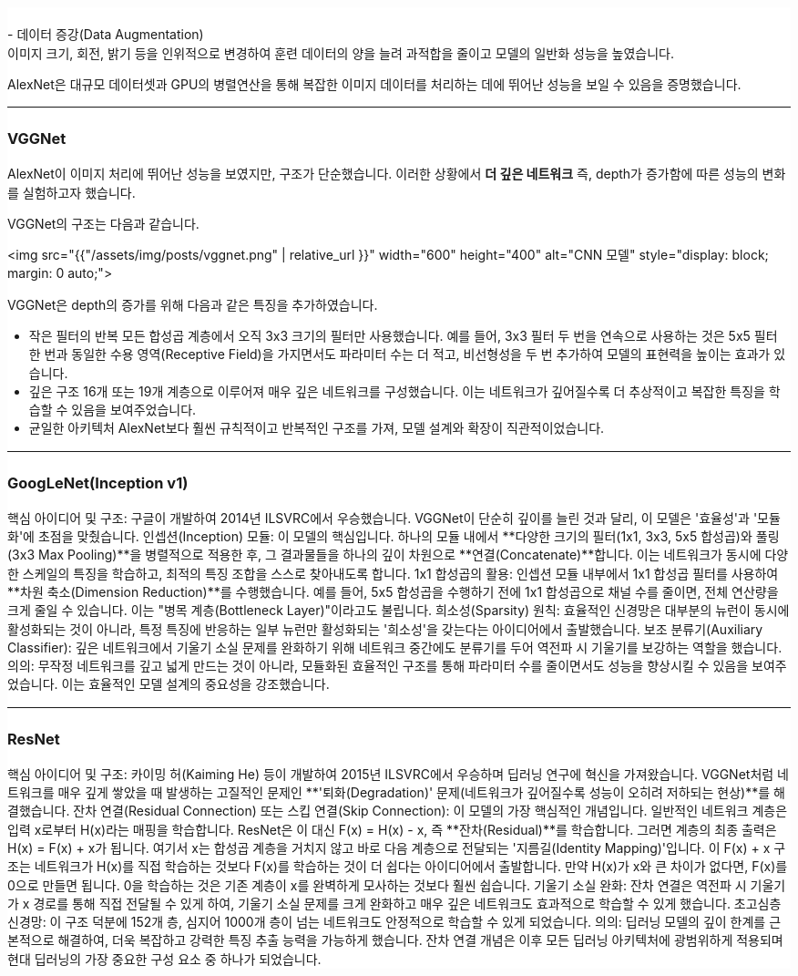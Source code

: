 <br>
- 데이터 증강(Data Augmentation)
<br>
이미지 크기, 회전, 밝기 등을 인위적으로 변경하여 훈련 데이터의 양을 늘려 과적합을 줄이고 모델의 일반화 성능을 높였습니다.

AlexNet은 대규모 데이터셋과 GPU의 병렬연산을 통해 복잡한 이미지 데이터를 처리하는 데에 뛰어난 성능을 보일 수 있음을 증명했습니다.

<hr class="thin-hr">

### VGGNet
AlexNet이 이미지 처리에 뛰어난 성능을 보였지만, 구조가 단순했습니다. 이러한 상황에서 **더 깊은 네트워크** 즉, depth가 증가함에 따른 성능의 변화를 실험하고자 했습니다.

VGGNet의 구조는 다음과 같습니다.

<img src="{{"/assets/img/posts/vggnet.png" | relative_url }}" width="600" height="400" alt="CNN 모델" style="display: block; margin: 0 auto;">

VGGNet은 depth의 증가를 위해 다음과 같은 특징을 추가하였습니다.
- 작은 필터의 반복
모든 합성곱 계층에서 오직 3x3 크기의 필터만 사용했습니다. 예를 들어, 3x3 필터 두 번을 연속으로 사용하는 것은 5x5 필터 한 번과 동일한 수용 영역(Receptive Field)을 가지면서도 파라미터 수는 더 적고, 비선형성을 두 번 추가하여 모델의 표현력을 높이는 효과가 있습니다.
- 깊은 구조
16개 또는 19개 계층으로 이루어져 매우 깊은 네트워크를 구성했습니다. 이는 네트워크가 깊어질수록 더 추상적이고 복잡한 특징을 학습할 수 있음을 보여주었습니다.
- 균일한 아키텍처
AlexNet보다 훨씬 규칙적이고 반복적인 구조를 가져, 모델 설계와 확장이 직관적이었습니다.

<hr class="thin-hr">

### GoogLeNet(Inception v1)
핵심 아이디어 및 구조: 구글이 개발하여 2014년 ILSVRC에서 우승했습니다. VGGNet이 단순히 깊이를 늘린 것과 달리, 이 모델은 '효율성'과 '모듈화'에 초점을 맞췄습니다.
인셉션(Inception) 모듈: 이 모델의 핵심입니다. 하나의 모듈 내에서 **다양한 크기의 필터(1x1, 3x3, 5x5 합성곱)와 풀링(3x3 Max Pooling)**을 병렬적으로 적용한 후, 그 결과물들을 하나의 깊이 차원으로 **연결(Concatenate)**합니다. 이는 네트워크가 동시에 다양한 스케일의 특징을 학습하고, 최적의 특징 조합을 스스로 찾아내도록 합니다.
1x1 합성곱의 활용: 인셉션 모듈 내부에서 1x1 합성곱 필터를 사용하여 **차원 축소(Dimension Reduction)**를 수행했습니다. 예를 들어, 5x5 합성곱을 수행하기 전에 1x1 합성곱으로 채널 수를 줄이면, 전체 연산량을 크게 줄일 수 있습니다. 이는 "병목 계층(Bottleneck Layer)"이라고도 불립니다.
희소성(Sparsity) 원칙: 효율적인 신경망은 대부분의 뉴런이 동시에 활성화되는 것이 아니라, 특정 특징에 반응하는 일부 뉴런만 활성화되는 '희소성'을 갖는다는 아이디어에서 출발했습니다.
보조 분류기(Auxiliary Classifier): 깊은 네트워크에서 기울기 소실 문제를 완화하기 위해 네트워크 중간에도 분류기를 두어 역전파 시 기울기를 보강하는 역할을 했습니다.
의의: 무작정 네트워크를 깊고 넓게 만드는 것이 아니라, 모듈화된 효율적인 구조를 통해 파라미터 수를 줄이면서도 성능을 향상시킬 수 있음을 보여주었습니다. 이는 효율적인 모델 설계의 중요성을 강조했습니다.

<hr class="thin-hr">

### ResNet

핵심 아이디어 및 구조: 카이밍 허(Kaiming He) 등이 개발하여 2015년 ILSVRC에서 우승하며 딥러닝 연구에 혁신을 가져왔습니다. VGGNet처럼 네트워크를 매우 깊게 쌓았을 때 발생하는 고질적인 문제인 **'퇴화(Degradation)' 문제(네트워크가 깊어질수록 성능이 오히려 저하되는 현상)**를 해결했습니다.
잔차 연결(Residual Connection) 또는 스킵 연결(Skip Connection): 이 모델의 가장 핵심적인 개념입니다.
일반적인 네트워크 계층은 입력 x로부터 H(x)라는 매핑을 학습합니다. ResNet은 이 대신 F(x) = H(x) - x, 즉 **잔차(Residual)**를 학습합니다.
그러면 계층의 최종 출력은 H(x) = F(x) + x가 됩니다. 여기서 x는 합성곱 계층을 거치지 않고 바로 다음 계층으로 전달되는 '지름길(Identity Mapping)'입니다.
이 F(x) + x 구조는 네트워크가 H(x)를 직접 학습하는 것보다 F(x)를 학습하는 것이 더 쉽다는 아이디어에서 출발합니다. 만약 H(x)가 x와 큰 차이가 없다면, F(x)를 0으로 만들면 됩니다. 0을 학습하는 것은 기존 계층이 x를 완벽하게 모사하는 것보다 훨씬 쉽습니다.
기울기 소실 완화: 잔차 연결은 역전파 시 기울기가 x 경로를 통해 직접 전달될 수 있게 하여, 기울기 소실 문제를 크게 완화하고 매우 깊은 네트워크도 효과적으로 학습할 수 있게 했습니다.
초고심층 신경망: 이 구조 덕분에 152개 층, 심지어 1000개 층이 넘는 네트워크도 안정적으로 학습할 수 있게 되었습니다.
의의: 딥러닝 모델의 깊이 한계를 근본적으로 해결하여, 더욱 복잡하고 강력한 특징 추출 능력을 가능하게 했습니다. 잔차 연결 개념은 이후 모든 딥러닝 아키텍처에 광범위하게 적용되며 현대 딥러닝의 가장 중요한 구성 요소 중 하나가 되었습니다.